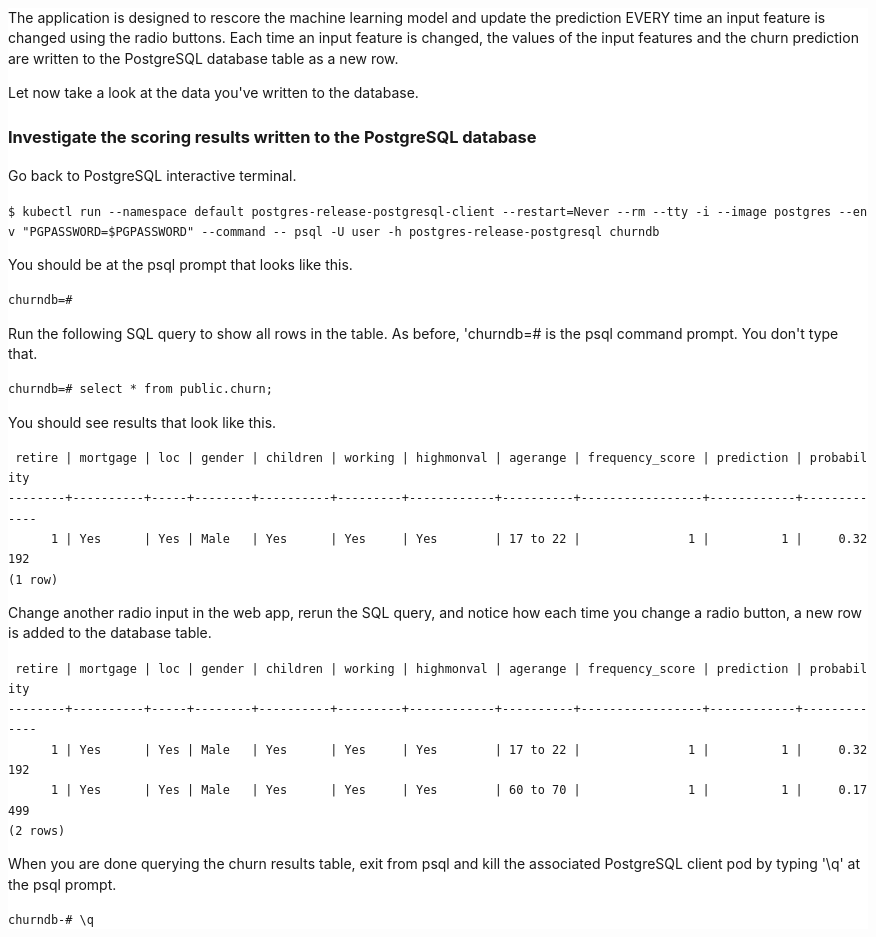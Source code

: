 The application is designed to rescore the machine learning model and update the prediction EVERY time an input feature is changed using the radio buttons. Each time an input feature is changed, the values of the input features and the churn prediction are written to the PostgreSQL database table as a new row.

Let now take a look at the data you've written to the database.

### <a name="database"></a>Investigate the scoring results written to the PostgreSQL database

Go back to PostgreSQL interactive terminal.

	$ kubectl run --namespace default postgres-release-postgresql-client --restart=Never --rm --tty -i --image postgres --env "PGPASSWORD=$PGPASSWORD" --command -- psql -U user -h postgres-release-postgresql churndb

You should be at the psql prompt that looks like this.

	churndb=#

Run the following SQL query to show all rows in the table. As before, 'churndb=# is the psql command prompt. You don't type that.

	churndb=# select * from public.churn;
	
You should see results that look like this.

```
 retire | mortgage | loc | gender | children | working | highmonval | agerange | frequency_score | prediction | probability 
--------+----------+-----+--------+----------+---------+------------+----------+-----------------+------------+-------------
      1 | Yes      | Yes | Male   | Yes      | Yes     | Yes        | 17 to 22 |               1 |          1 |     0.32192
(1 row)

```
Change another radio input in the web app, rerun the SQL query, and notice how each time you change a radio button, a new row is added to the database table.

```
 retire | mortgage | loc | gender | children | working | highmonval | agerange | frequency_score | prediction | probability 
--------+----------+-----+--------+----------+---------+------------+----------+-----------------+------------+-------------
      1 | Yes      | Yes | Male   | Yes      | Yes     | Yes        | 17 to 22 |               1 |          1 |     0.32192
      1 | Yes      | Yes | Male   | Yes      | Yes     | Yes        | 60 to 70 |               1 |          1 |     0.17499
(2 rows)
```

When you are done querying the churn results table, exit from psql and kill the associated PostgreSQL client pod by typing '\q' at the psql prompt.

	churndb-# \q
